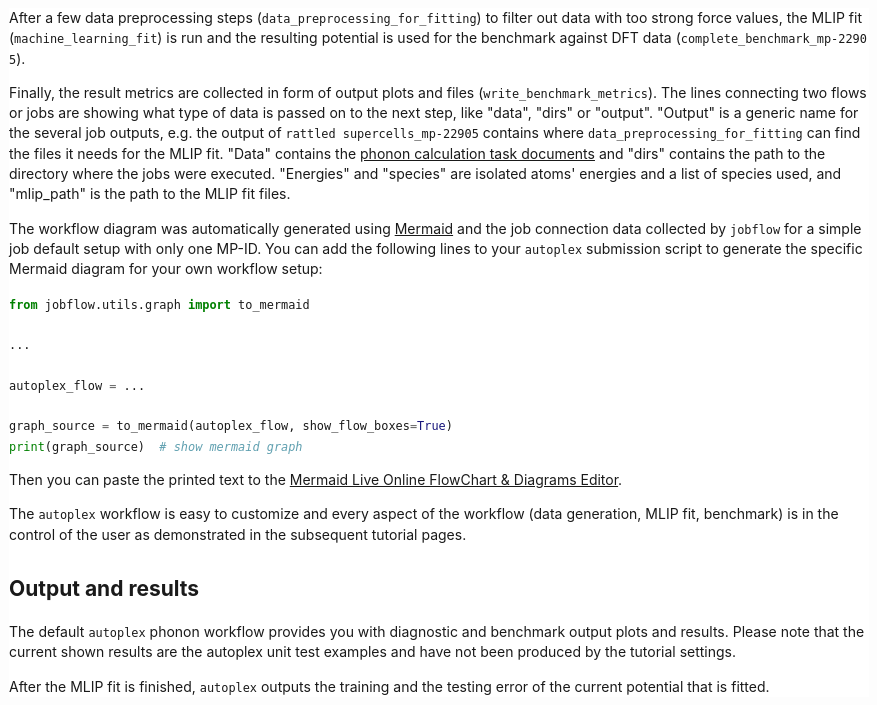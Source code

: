 
After a few data preprocessing steps (`data_preprocessing_for_fitting`) to filter out data with too strong force values, 
the MLIP fit (`machine_learning_fit`) is run and the resulting potential is used for the benchmark against DFT data 
(`complete_benchmark_mp-22905`).

Finally, the result metrics are collected in form of output plots and files (`write_benchmark_metrics`). 
The lines connecting two flows or jobs are showing what type of data is passed on to the next step, like "data", "dirs" or "output". 
"Output" is a generic name for the several job outputs, e.g. the output of `rattled supercells_mp-22905` contains where 
`data_preprocessing_for_fitting` can find the files it needs for the MLIP fit. 
"Data" contains the [phonon calculation task documents](https://materialsproject.github.io/atomate2/reference/atomate2.common.schemas.phonons.PhononBSDOSDoc.html#atomate2.common.schemas.phonons.PhononBSDOSDoc) and "dirs" contains the path to the directory where the jobs 
were executed.
"Energies" and "species" are isolated atoms' energies and a list of species used, and "mlip_path" is the path to the MLIP fit files.

The workflow diagram was automatically generated using [Mermaid](https://mermaid.live/) and the job connection data collected by `jobflow` 
for a simple job default setup with only one MP-ID.
You can add the following lines to your `autoplex` submission script to generate the specific Mermaid diagram for your 
own workflow setup:
```python
from jobflow.utils.graph import to_mermaid

...

autoplex_flow = ...

graph_source = to_mermaid(autoplex_flow, show_flow_boxes=True)
print(graph_source)  # show mermaid graph
```
Then you can paste the printed text to the [Mermaid Live Online FlowChart & Diagrams Editor](https://mermaid.live/). 

The `autoplex` workflow is easy to customize and every aspect of the workflow (data generation, MLIP fit, benchmark) is 
in the control of the user as demonstrated in the subsequent tutorial pages.


## Output and results

The default `autoplex` phonon workflow provides you with diagnostic and benchmark output plots and results. 
Please note that the current shown results are the autoplex unit test examples and have not been produced by the tutorial settings.

After the MLIP fit is finished, `autoplex` outputs the training and the testing error of the current potential that is fitted.
